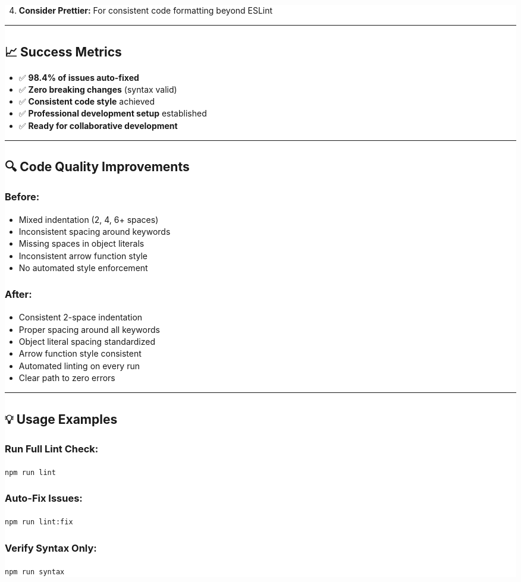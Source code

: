 4. **Consider Prettier:**
   For consistent code formatting beyond ESLint

---

## 📈 Success Metrics

- ✅ **98.4% of issues auto-fixed**
- ✅ **Zero breaking changes** (syntax valid)
- ✅ **Consistent code style** achieved
- ✅ **Professional development setup** established
- ✅ **Ready for collaborative development**

---

## 🔍 Code Quality Improvements

### Before:
- Mixed indentation (2, 4, 6+ spaces)
- Inconsistent spacing around keywords
- Missing spaces in object literals
- Inconsistent arrow function style
- No automated style enforcement

### After:
- Consistent 2-space indentation
- Proper spacing around all keywords
- Object literal spacing standardized
- Arrow function style consistent
- Automated linting on every run
- Clear path to zero errors

---

## 💡 Usage Examples

### Run Full Lint Check:
```bash
npm run lint
```

### Auto-Fix Issues:
```bash
npm run lint:fix
```

### Verify Syntax Only:
```bash
npm run syntax
```
